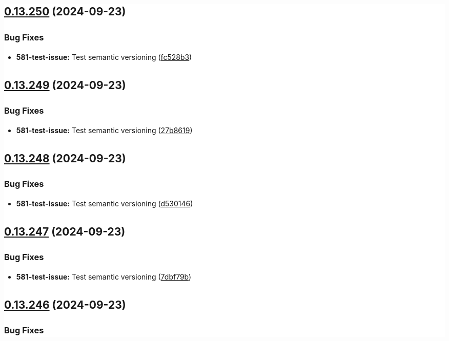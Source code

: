 ## [0.13.250](https://github.com/jensvogt/awsmock/compare/v0.13.249...v0.13.250) (2024-09-23)

### Bug Fixes

* **581-test-issue:** Test semantic versioning ([fc528b3](https://github.com/jensvogt/awsmock/commit/fc528b309b24f16a6b3dfa276ff402e470b0e3d3))

## [0.13.249](https://github.com/jensvogt/awsmock/compare/v0.13.248...v0.13.249) (2024-09-23)

### Bug Fixes

* **581-test-issue:** Test semantic versioning ([27b8619](https://github.com/jensvogt/awsmock/commit/27b86190c8fafbd0ef6d689fe270231adfab526f))

## [0.13.248](https://github.com/jensvogt/awsmock/compare/v0.13.247...v0.13.248) (2024-09-23)

### Bug Fixes

* **581-test-issue:** Test semantic versioning ([d530146](https://github.com/jensvogt/awsmock/commit/d5301467878a525298c82f6502ed27faa8605609))

## [0.13.247](https://github.com/jensvogt/awsmock/compare/v0.13.246...v0.13.247) (2024-09-23)

### Bug Fixes

* **581-test-issue:** Test semantic versioning ([7dbf79b](https://github.com/jensvogt/awsmock/commit/7dbf79b91100f9fa460103245a51c1f913d2e851))

## [0.13.246](https://github.com/jensvogt/awsmock/compare/v0.13.245...v0.13.246) (2024-09-23)

### Bug Fixes

